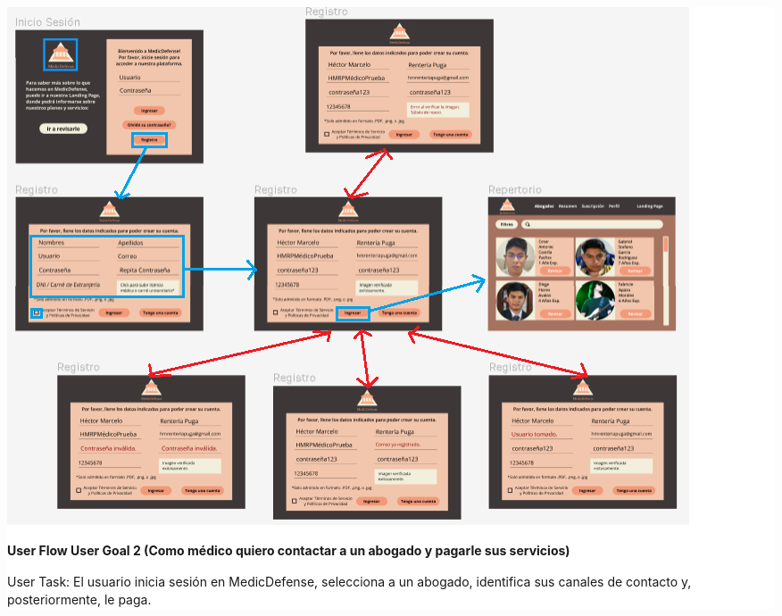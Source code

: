 ![User Goal 1](../assets/imgs/userflow1.png)

**User Flow User Goal 2 (Como médico quiero contactar a un abogado y pagarle sus servicios)**

User Task: El usuario inicia sesión en MedicDefense, selecciona a un abogado, identifica sus canales de contacto y, posteriormente, le paga.
